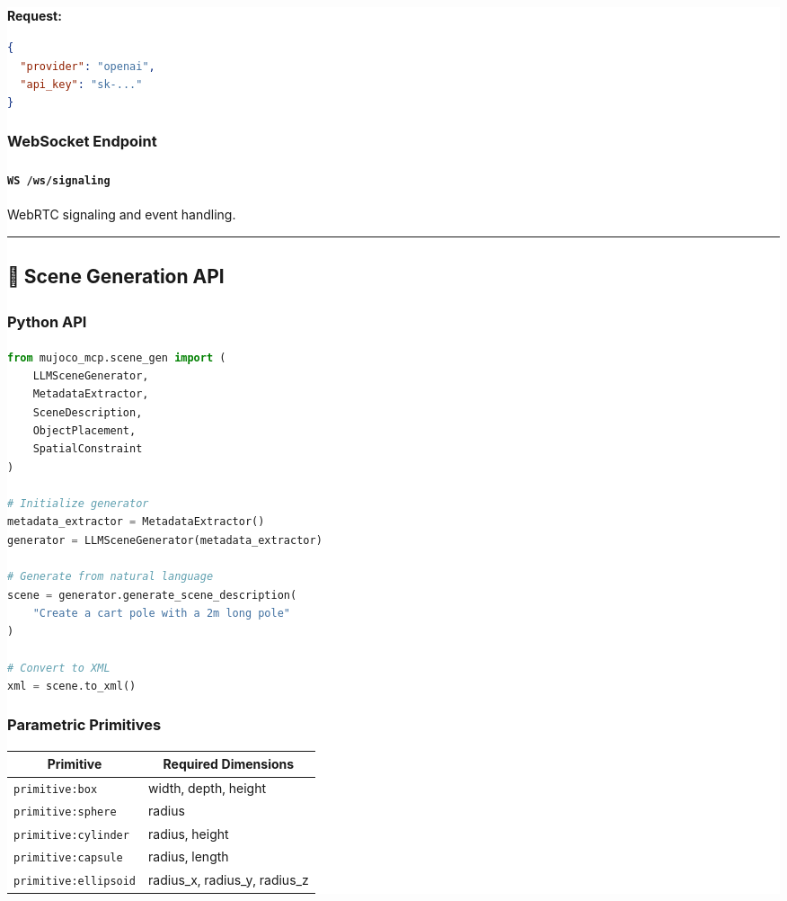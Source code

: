 **Request:**
```json
{
  "provider": "openai",
  "api_key": "sk-..."
}
```

### WebSocket Endpoint

#### `WS /ws/signaling`
WebRTC signaling and event handling.

---

## 🎨 Scene Generation API

### Python API

```python
from mujoco_mcp.scene_gen import (
    LLMSceneGenerator,
    MetadataExtractor,
    SceneDescription,
    ObjectPlacement,
    SpatialConstraint
)

# Initialize generator
metadata_extractor = MetadataExtractor()
generator = LLMSceneGenerator(metadata_extractor)

# Generate from natural language
scene = generator.generate_scene_description(
    "Create a cart pole with a 2m long pole"
)

# Convert to XML
xml = scene.to_xml()
```

### Parametric Primitives

| Primitive | Required Dimensions |
|-----------|-------------------|
| `primitive:box` | width, depth, height |
| `primitive:sphere` | radius |
| `primitive:cylinder` | radius, height |
| `primitive:capsule` | radius, length |
| `primitive:ellipsoid` | radius_x, radius_y, radius_z |
